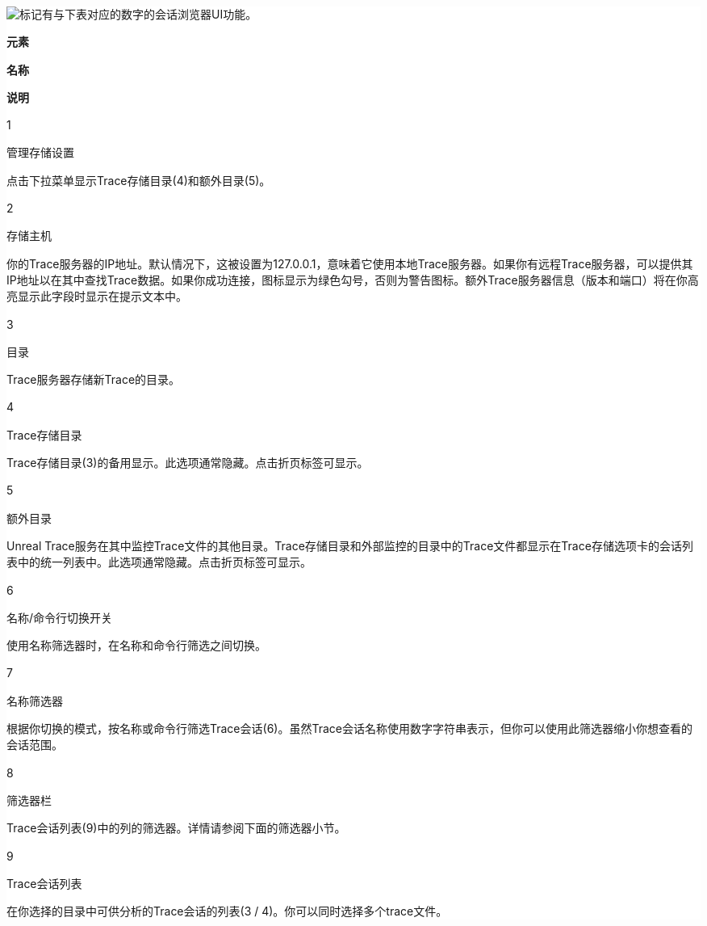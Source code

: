 ![标记有与下表对应的数字的会话浏览器UI功能。](https://d1iv7db44yhgxn.cloudfront.net/documentation/images/38aebe7e-7515-4a39-9b74-85d999adb353/session-browser-guide.png)

**元素**

**名称**

**说明**

1

管理存储设置

点击下拉菜单显示Trace存储目录(4)和额外目录(5)。

2

存储主机

你的Trace服务器的IP地址。默认情况下，这被设置为127.0.0.1，意味着它使用本地Trace服务器。如果你有远程Trace服务器，可以提供其IP地址以在其中查找Trace数据。如果你成功连接，图标显示为绿色勾号，否则为警告图标。额外Trace服务器信息（版本和端口）将在你高亮显示此字段时显示在提示文本中。

3

目录

Trace服务器存储新Trace的目录。

4

Trace存储目录

Trace存储目录(3)的备用显示。此选项通常隐藏。点击折页标签可显示。

5

额外目录

Unreal Trace服务在其中监控Trace文件的其他目录。Trace存储目录和外部监控的目录中的Trace文件都显示在Trace存储选项卡的会话列表中的统一列表中。此选项通常隐藏。点击折页标签可显示。

6

名称/命令行切换开关

使用名称筛选器时，在名称和命令行筛选之间切换。

7

名称筛选器

根据你切换的模式，按名称或命令行筛选Trace会话(6)。虽然Trace会话名称使用数字字符串表示，但你可以使用此筛选器缩小你想查看的会话范围。

8

筛选器栏

Trace会话列表(9)中的列的筛选器。详情请参阅下面的筛选器小节。

9

Trace会话列表

在你选择的目录中可供分析的Trace会话的列表(3 / 4)。你可以同时选择多个trace文件。
